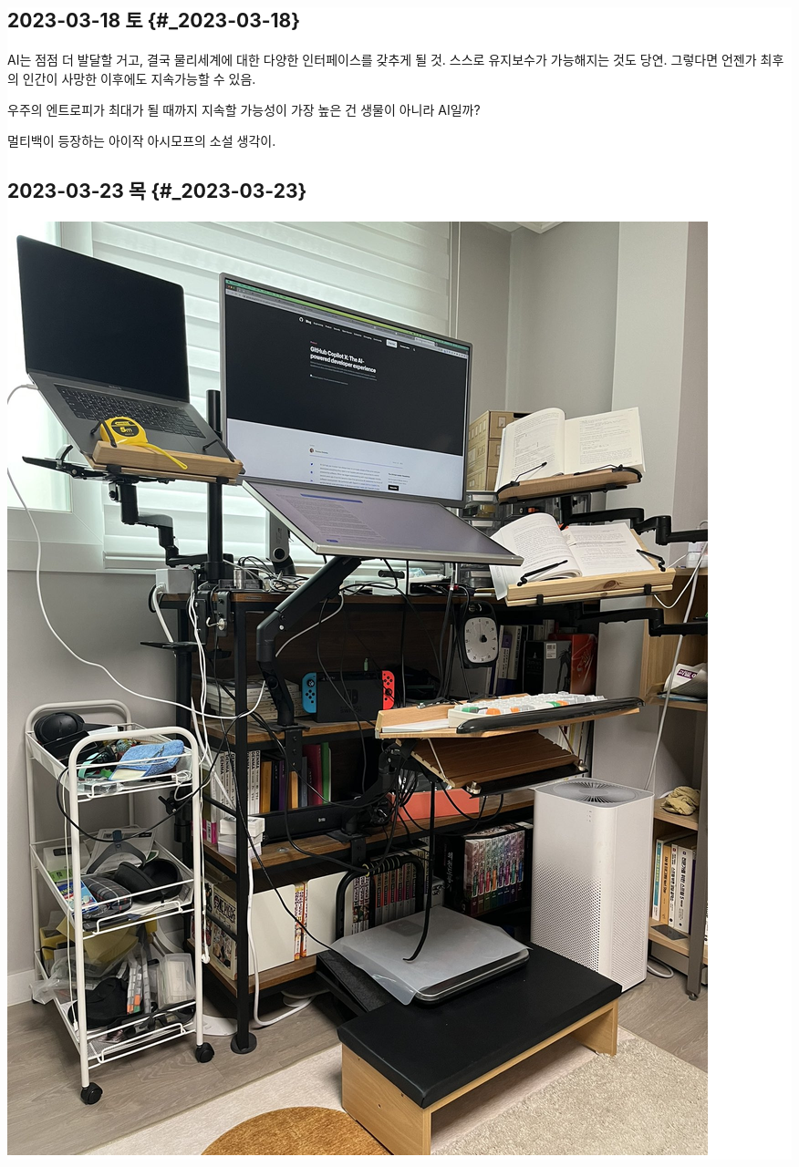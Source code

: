 ## 2023-03-18 토 {#_2023-03-18}

AI는 점점 더 발달할 거고, 결국 물리세계에 대한 다양한 인터페이스를 갖추게 될 것. 스스로 유지보수가 가능해지는 것도 당연. 그렇다면 언젠가 최후의 인간이 사망한 이후에도 지속가능할 수 있음.

우주의 엔트로피가 최대가 될 때까지 지속할 가능성이 가장 높은 건 생물이 아니라 AI일까?

멀티백이 등장하는 아이작 아시모프의 소설 생각이.

## 2023-03-23 목 {#_2023-03-23}

![image]( /resource/7E/AC341C-2460-4D29-B29F-F219B299B17E/228863468-741625a9-0484-4a1b-8fc7-3a21f8f7bd35.png )
